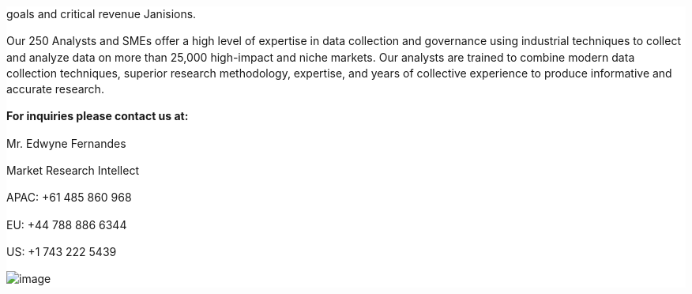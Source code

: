 goals and critical revenue Janisions.</p><p><span class="">Our 250 Analysts and SMEs offer a high level of expertise in data collection and governance using industrial techniques to collect and analyze data on more than 25,000 high-impact and niche markets. Our analysts are trained to combine modern data collection techniques, superior research methodology, expertise, and years of collective experience to produce informative and accurate research.</span></p><p><strong>For inquiries please contact us at:</strong></p><p>Mr. Edwyne Fernandes</p><p>Market Research Intellect</p><p>APAC: +61 485 860 968</p><p>EU: +44 788 886 6344</p><p>US: +1 743 222 5439</p>
![image](https://github.com/user-attachments/assets/34caec80-facf-4c52-b3e3-22ccf22665bd)
